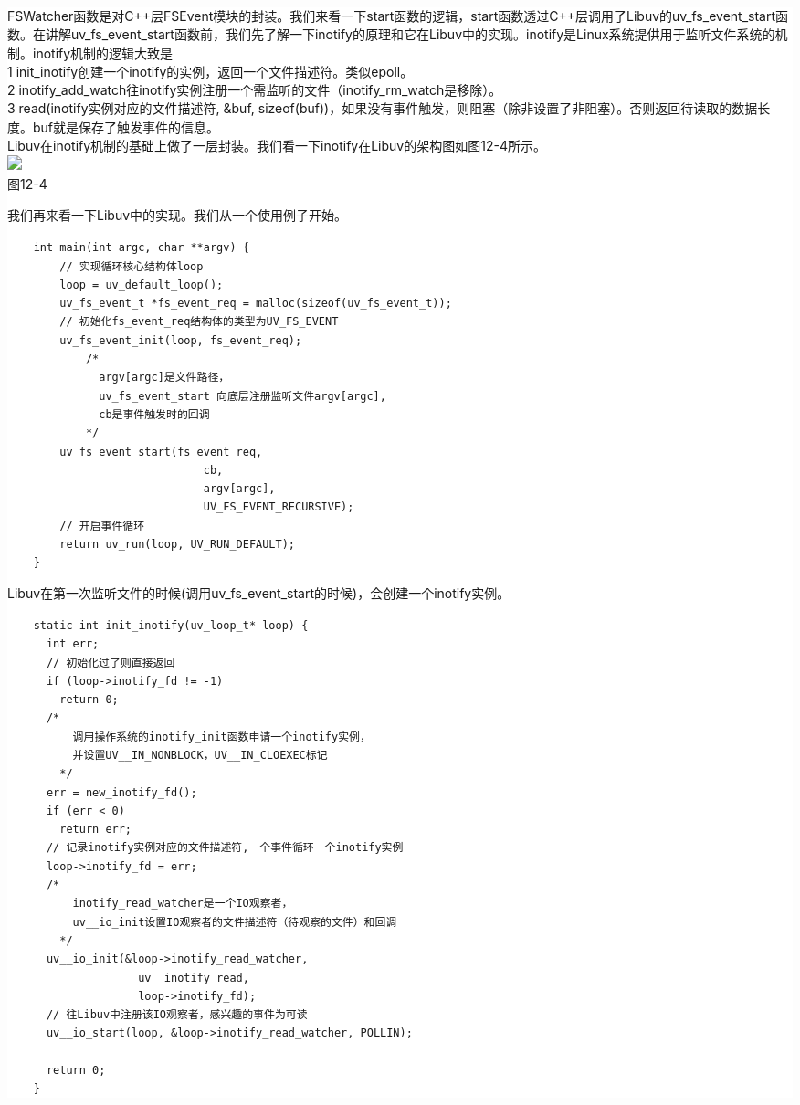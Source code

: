 FSWatcher函数是对C++层FSEvent模块的封装。我们来看一下start函数的逻辑，start函数透过C++层调用了Libuv的uv_fs_event_start函数。在讲解uv_fs_event_start函数前，我们先了解一下inotify的原理和它在Libuv中的实现。inotify是Linux系统提供用于监听文件系统的机制。inotify机制的逻辑大致是  
1 init_inotify创建一个inotify的实例，返回一个文件描述符。类似epoll。  
2 inotify_add_watch往inotify实例注册一个需监听的文件（inotify_rm_watch是移除）。  
3 read(inotify实例对应的文件描述符, &buf, sizeof(buf))，如果没有事件触发，则阻塞（除非设置了非阻塞）。否则返回待读取的数据长度。buf就是保存了触发事件的信息。  
Libuv在inotify机制的基础上做了一层封装。我们看一下inotify在Libuv的架构图如图12-4所示。  
![](https://img-blog.csdnimg.cn/2b745c9ea2884e0484c54e6facc39419.png?x-oss-process=image/watermark,type_ZmFuZ3poZW5naGVpdGk,shadow_10,text_aHR0cHM6Ly9ibG9nLmNzZG4ubmV0L1RIRUFOQVJLSA==,size_16,color_FFFFFF,t_70)  
图12-4

我们再来看一下Libuv中的实现。我们从一个使用例子开始。

```
    int main(int argc, char **argv) {  
        // 实现循环核心结构体loop  
        loop = uv_default_loop();   
        uv_fs_event_t *fs_event_req = malloc(sizeof(uv_fs_event_t));
        // 初始化fs_event_req结构体的类型为UV_FS_EVENT  
        uv_fs_event_init(loop, fs_event_req);  
            /* 
              argv[argc]是文件路径，
              uv_fs_event_start 向底层注册监听文件argv[argc],
              cb是事件触发时的回调 
            */  
        uv_fs_event_start(fs_event_req, 
                              cb, 
                              argv[argc], 
                              UV_FS_EVENT_RECURSIVE);  
        // 开启事件循环  
        return uv_run(loop, UV_RUN_DEFAULT);  
    }  
```

Libuv在第一次监听文件的时候(调用uv_fs_event_start的时候)，会创建一个inotify实例。

```
    static int init_inotify(uv_loop_t* loop) {  
      int err;  
      // 初始化过了则直接返回       
      if (loop->inotify_fd != -1)  
        return 0;  
      /*
          调用操作系统的inotify_init函数申请一个inotify实例，
          并设置UV__IN_NONBLOCK，UV__IN_CLOEXEC标记  
        */
      err = new_inotify_fd();  
      if (err < 0)  
        return err;  
      // 记录inotify实例对应的文件描述符,一个事件循环一个inotify实例  
      loop->inotify_fd = err;  
      /*
          inotify_read_watcher是一个IO观察者，
          uv__io_init设置IO观察者的文件描述符（待观察的文件）和回调  
        */
      uv__io_init(&loop->inotify_read_watcher, 
                    uv__inotify_read, 
                    loop->inotify_fd);  
      // 往Libuv中注册该IO观察者，感兴趣的事件为可读  
      uv__io_start(loop, &loop->inotify_read_watcher, POLLIN);  
      
      return 0;  
    }  
```

